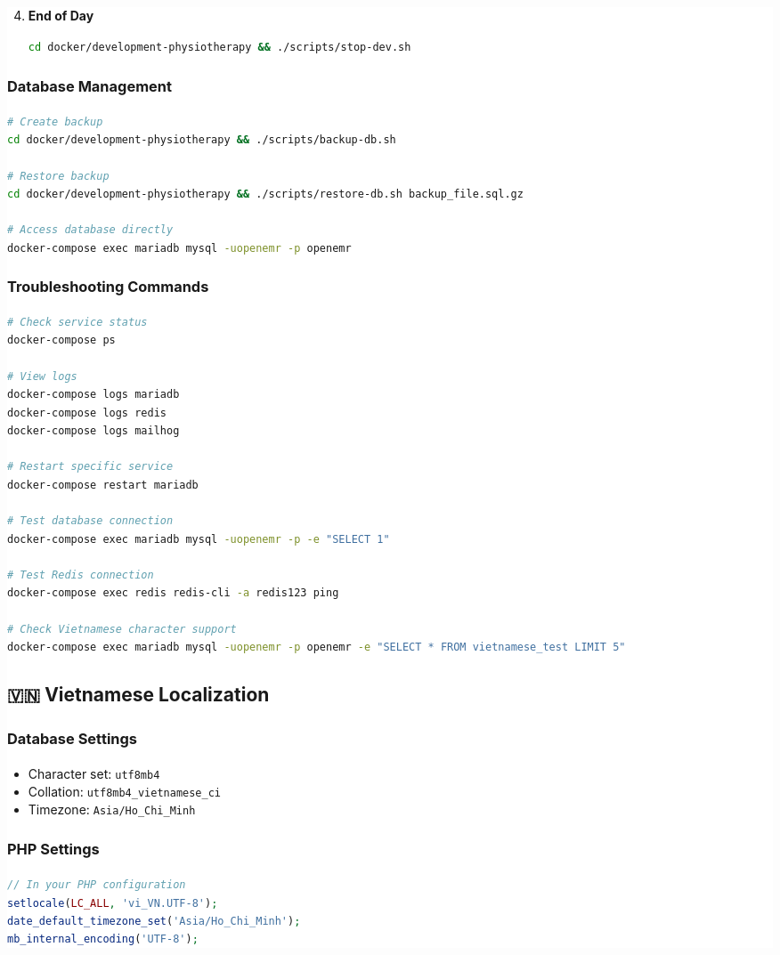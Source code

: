 4. **End of Day**
   ```bash
   cd docker/development-physiotherapy && ./scripts/stop-dev.sh
   ```

### Database Management

```bash
# Create backup
cd docker/development-physiotherapy && ./scripts/backup-db.sh

# Restore backup
cd docker/development-physiotherapy && ./scripts/restore-db.sh backup_file.sql.gz

# Access database directly
docker-compose exec mariadb mysql -uopenemr -p openemr
```

### Troubleshooting Commands

```bash
# Check service status
docker-compose ps

# View logs
docker-compose logs mariadb
docker-compose logs redis
docker-compose logs mailhog

# Restart specific service
docker-compose restart mariadb

# Test database connection
docker-compose exec mariadb mysql -uopenemr -p -e "SELECT 1"

# Test Redis connection
docker-compose exec redis redis-cli -a redis123 ping

# Check Vietnamese character support
docker-compose exec mariadb mysql -uopenemr -p openemr -e "SELECT * FROM vietnamese_test LIMIT 5"
```

## 🇻🇳 Vietnamese Localization

### Database Settings
- Character set: `utf8mb4`
- Collation: `utf8mb4_vietnamese_ci`
- Timezone: `Asia/Ho_Chi_Minh`

### PHP Settings
```php
// In your PHP configuration
setlocale(LC_ALL, 'vi_VN.UTF-8');
date_default_timezone_set('Asia/Ho_Chi_Minh');
mb_internal_encoding('UTF-8');
```

